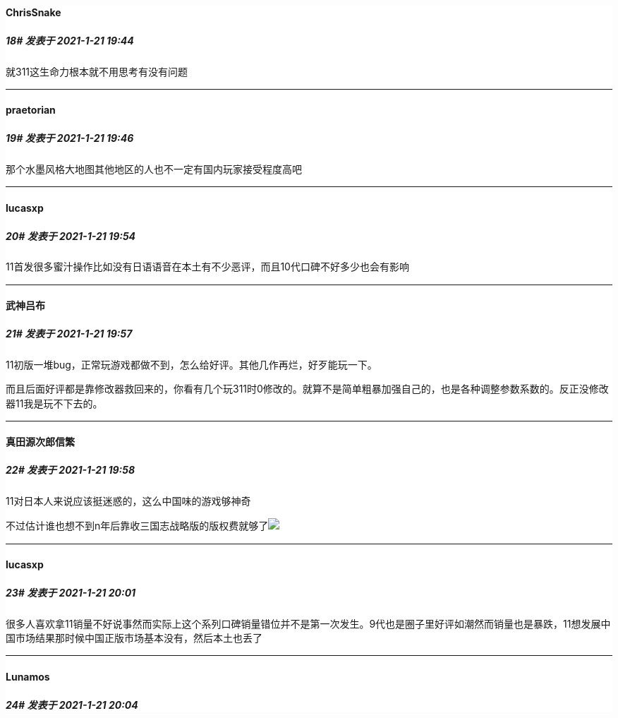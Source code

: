 ####  ChrisSnake  
##### 18#       发表于 2021-1-21 19:44


就311这生命力根本就不用思考有没有问题


-----

####  praetorian  
##### 19#       发表于 2021-1-21 19:46


那个水墨风格大地图其他地区的人也不一定有国内玩家接受程度高吧


-----

####  lucasxp  
##### 20#       发表于 2021-1-21 19:54


11首发很多蜜汁操作比如没有日语语音在本土有不少恶评，而且10代口碑不好多少也会有影响


-----

####  武神吕布  
##### 21#       发表于 2021-1-21 19:57


11初版一堆bug，正常玩游戏都做不到，怎么给好评。其他几作再烂，好歹能玩一下。

而且后面好评都是靠修改器救回来的，你看有几个玩311时0修改的。就算不是简单粗暴加强自己的，也是各种调整参数系数的。反正没修改器11我是玩不下去的。


-----

####  真田源次郎信繁  
##### 22#       发表于 2021-1-21 19:58


11对日本人来说应该挺迷惑的，这么中国味的游戏够神奇

不过估计谁也想不到n年后靠收三国志战略版的版权费就够了<img src="https://static.saraba1st.com/image/smiley/face2017/067.png" referrerpolicy="no-referrer">


-----

####  lucasxp  
##### 23#       发表于 2021-1-21 20:01


很多人喜欢拿11销量不好说事然而实际上这个系列口碑销量错位并不是第一次发生。9代也是圈子里好评如潮然而销量也是暴跌，11想发展中国市场结果那时候中国正版市场基本没有，然后本土也丢了


-----

####  Lunamos  
##### 24#       发表于 2021-1-21 20:04
